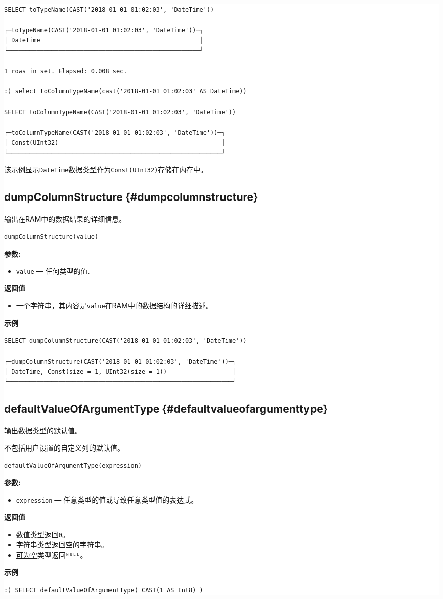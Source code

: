     SELECT toTypeName(CAST('2018-01-01 01:02:03', 'DateTime'))

    ┌─toTypeName(CAST('2018-01-01 01:02:03', 'DateTime'))─┐
    │ DateTime                                            │
    └─────────────────────────────────────────────────────┘

    1 rows in set. Elapsed: 0.008 sec.

    :) select toColumnTypeName(cast('2018-01-01 01:02:03' AS DateTime))

    SELECT toColumnTypeName(CAST('2018-01-01 01:02:03', 'DateTime'))

    ┌─toColumnTypeName(CAST('2018-01-01 01:02:03', 'DateTime'))─┐
    │ Const(UInt32)                                             │
    └───────────────────────────────────────────────────────────┘

该示例显示`DateTime`数据类型作为`Const(UInt32)`存储在内存中。

## dumpColumnStructure {#dumpcolumnstructure}

输出在RAM中的数据结果的详细信息。

    dumpColumnStructure(value)

**参数:**

-   `value` — 任何类型的值.

**返回值**

-   一个字符串，其内容是`value`在RAM中的数据结构的详细描述。

**示例**

    SELECT dumpColumnStructure(CAST('2018-01-01 01:02:03', 'DateTime'))

    ┌─dumpColumnStructure(CAST('2018-01-01 01:02:03', 'DateTime'))─┐
    │ DateTime, Const(size = 1, UInt32(size = 1))                  │
    └──────────────────────────────────────────────────────────────┘

## defaultValueOfArgumentType {#defaultvalueofargumenttype}

输出数据类型的默认值。

不包括用户设置的自定义列的默认值。

    defaultValueOfArgumentType(expression)

**参数:**

-   `expression` — 任意类型的值或导致任意类型值的表达式。

**返回值**

-   数值类型返回`0`。
-   字符串类型返回空的字符串。
-   [可为空](../../sql_reference/functions/other_functions.md)类型返回`ᴺᵁᴸᴸ`。

**示例**

    :) SELECT defaultValueOfArgumentType( CAST(1 AS Int8) )
